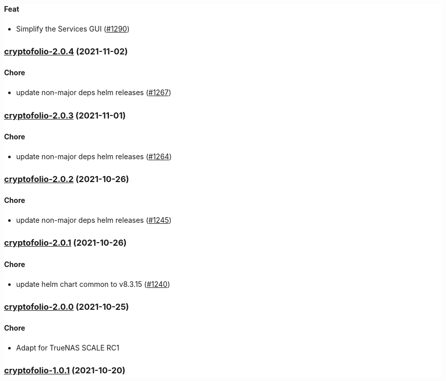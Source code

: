 #### Feat

* Simplify the Services GUI ([#1290](https://github.com/truecharts/apps/issues/1290))



<a name="cryptofolio-2.0.4"></a>
### [cryptofolio-2.0.4](https://github.com/truecharts/apps/compare/cryptofolio-2.0.3...cryptofolio-2.0.4) (2021-11-02)

#### Chore

* update non-major deps helm releases ([#1267](https://github.com/truecharts/apps/issues/1267))



<a name="cryptofolio-2.0.3"></a>
### [cryptofolio-2.0.3](https://github.com/truecharts/apps/compare/cryptofolio-2.0.2...cryptofolio-2.0.3) (2021-11-01)

#### Chore

* update non-major deps helm releases ([#1264](https://github.com/truecharts/apps/issues/1264))



<a name="cryptofolio-2.0.2"></a>
### [cryptofolio-2.0.2](https://github.com/truecharts/apps/compare/cryptofolio-2.0.1...cryptofolio-2.0.2) (2021-10-26)

#### Chore

* update non-major deps helm releases ([#1245](https://github.com/truecharts/apps/issues/1245))



<a name="cryptofolio-2.0.1"></a>
### [cryptofolio-2.0.1](https://github.com/truecharts/apps/compare/cryptofolio-2.0.0...cryptofolio-2.0.1) (2021-10-26)

#### Chore

* update helm chart common to v8.3.15 ([#1240](https://github.com/truecharts/apps/issues/1240))



<a name="cryptofolio-2.0.0"></a>
### [cryptofolio-2.0.0](https://github.com/truecharts/apps/compare/cryptofolio-1.0.1...cryptofolio-2.0.0) (2021-10-25)

#### Chore

* Adapt for TrueNAS SCALE RC1



<a name="cryptofolio-1.0.1"></a>
### [cryptofolio-1.0.1](https://github.com/truecharts/apps/compare/cryptofolio-0.0.11...cryptofolio-1.0.1) (2021-10-20)
